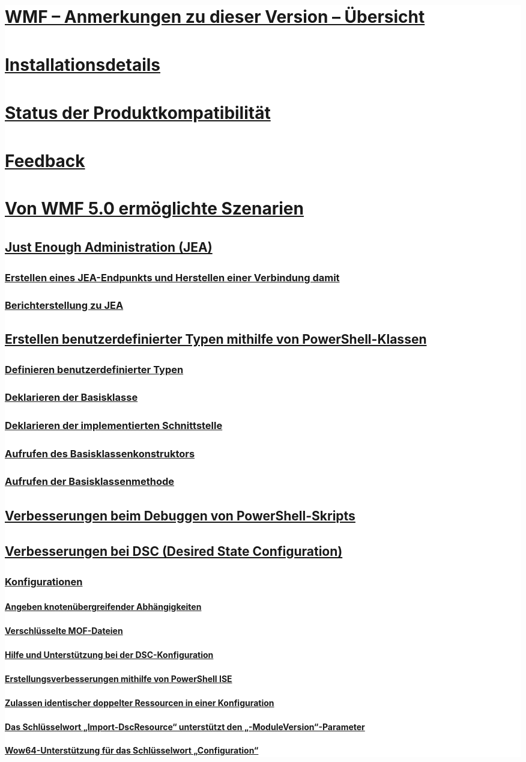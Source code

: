 # [WMF – Anmerkungen zu dieser Version – Übersicht](releasenotes.md)

# [Installationsdetails](requirements.md)

# [Status der Produktkompatibilität](productincompat.md)

# [Feedback](feedback.md)

# [Von WMF 5.0 ermöglichte Szenarien]()
## [Just Enough Administration (JEA)](jea_overview.md)
### [Erstellen eines JEA-Endpunkts und Herstellen einer Verbindung damit](jea_endpoint.md)
### [Berichterstellung zu JEA](jea_report.md)

## [Erstellen benutzerdefinierter Typen mithilfe von PowerShell-Klassen](class_overview.md)
### [Definieren benutzerdefinierter Typen](class_newtype.md)
### [Deklarieren der Basisklasse](class_base.md)
### [Deklarieren der implementierten Schnittstelle](class_interface.md)
### [Aufrufen des Basisklassenkonstruktors](class_baseconstructor.md)
### [Aufrufen der Basisklassenmethode](class_basemethod.md)

## [Verbesserungen beim Debuggen von PowerShell-Skripts](debug_overview.md)

## [Verbesserungen bei DSC (Desired State Configuration)](dsc_improvements.md)
### [Konfigurationen]()
#### [Angeben knotenübergreifender Abhängigkeiten](dsc_waitfor.md)
#### [Verschlüsselte MOF-Dateien](dsc_encryptedmof.md)
#### [Hilfe und Unterstützung bei der DSC-Konfiguration](dsc_confighelp.md)
#### [Erstellungsverbesserungen mithilfe von PowerShell ISE](dsc_authoring.md)
#### [Zulassen identischer doppelter Ressourcen in einer Konfiguration](dsc_identicalduplicate.md)
#### [Das Schlüsselwort „Import-DscResource“ unterstützt den „-ModuleVersion“-Parameter](dsc_importdscresource.md)
#### [Wow64-Unterstützung für das Schlüsselwort „Configuration“](dsc_wow64.md)